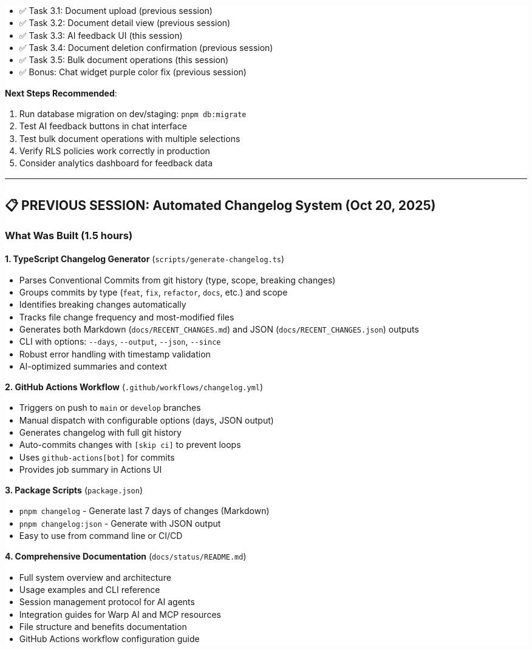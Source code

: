 - ✅ Task 3.1: Document upload (previous session)
- ✅ Task 3.2: Document detail view (previous session)
- ✅ Task 3.3: AI feedback UI (this session)
- ✅ Task 3.4: Document deletion confirmation (previous session)
- ✅ Task 3.5: Bulk document operations (this session)
- ✅ Bonus: Chat widget purple color fix (previous session)

**Next Steps Recommended**:

1. Run database migration on dev/staging: `pnpm db:migrate`
2. Test AI feedback buttons in chat interface
3. Test bulk document operations with multiple selections
4. Verify RLS policies work correctly in production
5. Consider analytics dashboard for feedback data

---

## 📋 PREVIOUS SESSION: Automated Changelog System (Oct 20, 2025)

### What Was Built (1.5 hours)

**1. TypeScript Changelog Generator** (`scripts/generate-changelog.ts`)

- Parses Conventional Commits from git history (type, scope, breaking changes)
- Groups commits by type (`feat`, `fix`, `refactor`, `docs`, etc.) and scope
- Identifies breaking changes automatically
- Tracks file change frequency and most-modified files
- Generates both Markdown (`docs/RECENT_CHANGES.md`) and JSON (`docs/RECENT_CHANGES.json`) outputs
- CLI with options: `--days`, `--output`, `--json`, `--since`
- Robust error handling with timestamp validation
- AI-optimized summaries and context

**2. GitHub Actions Workflow** (`.github/workflows/changelog.yml`)

- Triggers on push to `main` or `develop` branches
- Manual dispatch with configurable options (days, JSON output)
- Generates changelog with full git history
- Auto-commits changes with `[skip ci]` to prevent loops
- Uses `github-actions[bot]` for commits
- Provides job summary in Actions UI

**3. Package Scripts** (`package.json`)

- `pnpm changelog` - Generate last 7 days of changes (Markdown)
- `pnpm changelog:json` - Generate with JSON output
- Easy to use from command line or CI/CD

**4. Comprehensive Documentation** (`docs/status/README.md`)

- Full system overview and architecture
- Usage examples and CLI reference
- Session management protocol for AI agents
- Integration guides for Warp AI and MCP resources
- File structure and benefits documentation
- GitHub Actions workflow configuration guide
